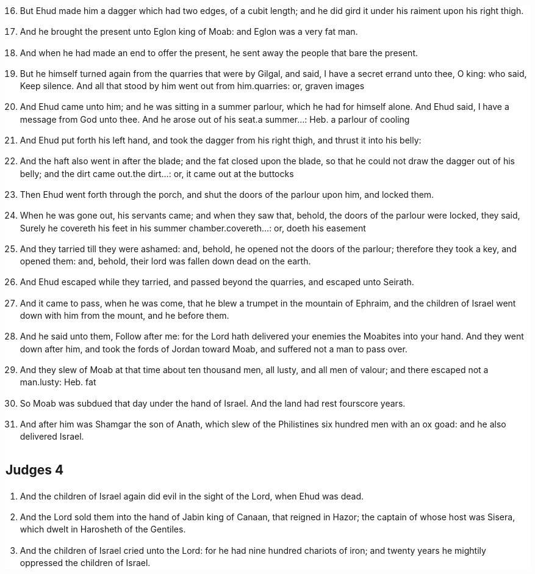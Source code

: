 16. But Ehud made him a dagger which had two edges, of a cubit length; and he did gird it under his raiment upon his right thigh.

17. And he brought the present unto Eglon king of Moab: and Eglon was a very fat man.

18. And when he had made an end to offer the present, he sent away the people that bare the present.

19. But he himself turned again from the quarries that were by Gilgal, and said, I have a secret errand unto thee, O king: who said, Keep silence. And all that stood by him went out from him.quarries: or, graven images

20. And Ehud came unto him; and he was sitting in a summer parlour, which he had for himself alone. And Ehud said, I have a message from God unto thee. And he arose out of his seat.a summer…: Heb. a parlour of cooling

21. And Ehud put forth his left hand, and took the dagger from his right thigh, and thrust it into his belly:

22. And the haft also went in after the blade; and the fat closed upon the blade, so that he could not draw the dagger out of his belly; and the dirt came out.the dirt…: or, it came out at the buttocks

23. Then Ehud went forth through the porch, and shut the doors of the parlour upon him, and locked them.

24. When he was gone out, his servants came; and when they saw that, behold, the doors of the parlour were locked, they said, Surely he covereth his feet in his summer chamber.covereth…: or, doeth his easement

25. And they tarried till they were ashamed: and, behold, he opened not the doors of the parlour; therefore they took a key, and opened them: and, behold, their lord was fallen down dead on the earth.

26. And Ehud escaped while they tarried, and passed beyond the quarries, and escaped unto Seirath.

27. And it came to pass, when he was come, that he blew a trumpet in the mountain of Ephraim, and the children of Israel went down with him from the mount, and he before them.

28. And he said unto them, Follow after me: for the Lord hath delivered your enemies the Moabites into your hand. And they went down after him, and took the fords of Jordan toward Moab, and suffered not a man to pass over.

29. And they slew of Moab at that time about ten thousand men, all lusty, and all men of valour; and there escaped not a man.lusty: Heb. fat

30. So Moab was subdued that day under the hand of Israel. And the land had rest fourscore years.

31. And after him was Shamgar the son of Anath, which slew of the Philistines six hundred men with an ox goad: and he also delivered Israel. 

## Judges 4

1. And the children of Israel again did evil in the sight of the Lord, when Ehud was dead.

2. And the Lord sold them into the hand of Jabin king of Canaan, that reigned in Hazor; the captain of whose host was Sisera, which dwelt in Harosheth of the Gentiles.

3. And the children of Israel cried unto the Lord: for he had nine hundred chariots of iron; and twenty years he mightily oppressed the children of Israel.
